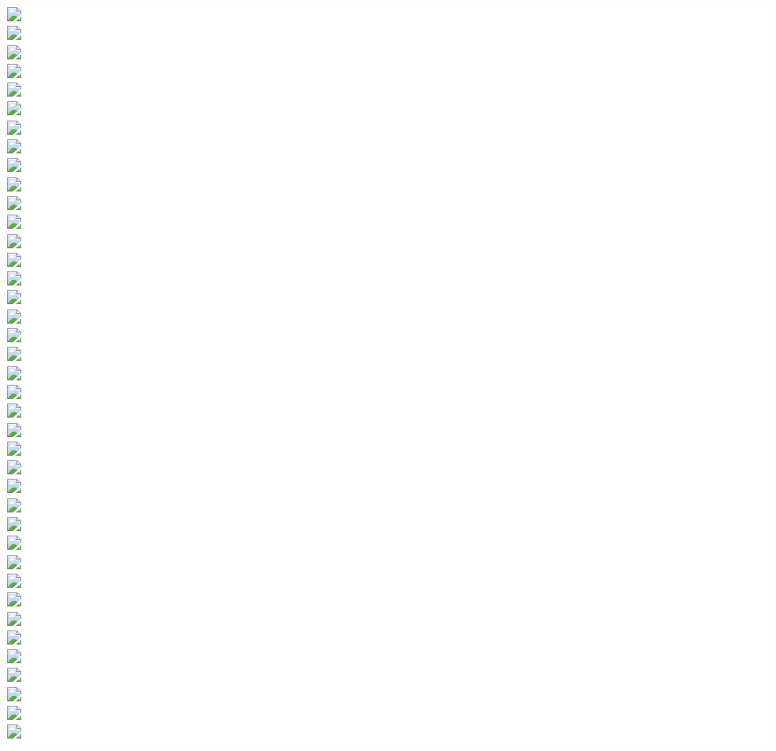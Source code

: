![](/picture/hainan/thumb_IMG_0995_1024.jpg)  
![](/picture/hainan/thumb_IMG_0996_1024.jpg)  
![](/picture/hainan/thumb_IMG_0997_1024.jpg)  
![](/picture/hainan/thumb_IMG_0998_1024.jpg)  
![](/picture/hainan/thumb_IMG_0999_1024.jpg)  
![](/picture/hainan/thumb_IMG_1001_1024.jpg)  
![](/picture/hainan/thumb_IMG_1002_1024.jpg)  
![](/picture/hainan/thumb_IMG_1003_1024.jpg)  
![](/picture/hainan/thumb_IMG_1004_1024.jpg)  
![](/picture/hainan/thumb_IMG_1005_1024.jpg)  
![](/picture/hainan/thumb_IMG_1006_1024.jpg)  
![](/picture/hainan/thumb_IMG_1007_1024.jpg)  
![](/picture/hainan/thumb_IMG_1008_1024.jpg)  
![](/picture/hainan/thumb_IMG_1009_1024.jpg)  
![](/picture/hainan/thumb_IMG_1010_1024.jpg)  
![](/picture/hainan/thumb_IMG_1011_1024.jpg)  
![](/picture/hainan/thumb_IMG_1012_1024.jpg)  
![](/picture/hainan/thumb_IMG_1013_1024.jpg)  
![](/picture/hainan/thumb_IMG_1014_1024.jpg)  
![](/picture/hainan/thumb_IMG_1015_1024.jpg)  
![](/picture/hainan/thumb_IMG_1016_1024.jpg)  
![](/picture/hainan/thumb_IMG_1017_1024.jpg)  
![](/picture/hainan/thumb_IMG_1018_1024.jpg)  
![](/picture/hainan/thumb_IMG_1019_1024.jpg)  
![](/picture/hainan/thumb_IMG_1020_1024.jpg)  
![](/picture/hainan/thumb_IMG_1021_1024.jpg)  
![](/picture/hainan/thumb_IMG_1022_1024.jpg)  
![](/picture/hainan/thumb_IMG_1023_1024.jpg)  
![](/picture/hainan/thumb_IMG_1024_1024.jpg)  
![](/picture/hainan/thumb_IMG_1025_1024.jpg)  
![](/picture/hainan/thumb_IMG_1026_1024.jpg)  
![](/picture/hainan/thumb_IMG_1027_1024.jpg)  
![](/picture/hainan/thumb_IMG_1028_1024.jpg)  
![](/picture/hainan/thumb_IMG_1029_1024.jpg)  
![](/picture/hainan/thumb_IMG_1030_1024.jpg)  
![](/picture/hainan/thumb_IMG_1031_1024.jpg)  
![](/picture/hainan/thumb_IMG_1032_1024.jpg)  
![](/picture/hainan/thumb_IMG_1033_1024.jpg)  
![](/picture/hainan/thumb_IMG_1034_1024.jpg)  